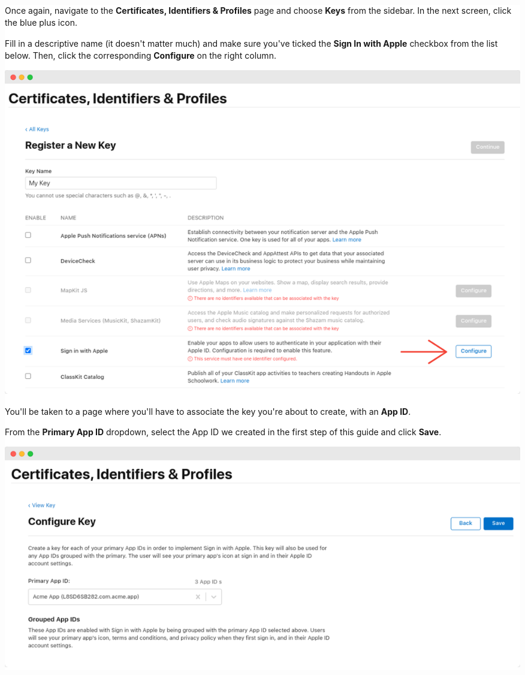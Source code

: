 Once again, navigate to the **Certificates, Identifiers & Profiles** page and choose **Keys** from the sidebar. In the next screen, click the blue plus icon.

Fill in a descriptive name (it doesn't matter much) and make sure you've ticked the **Sign In with Apple** checkbox from the list below. Then, click the corresponding **Configure** on the right column.

![](../../.gitbook/assets/screely-1647420837282.png)

You'll be taken to a page where you'll have to associate the key you're about to create, with an **App ID**.

From the **Primary App ID** dropdown, select the App ID we created in the first step of this guide and click **Save**.

![](../../.gitbook/assets/screely-1647421408838.png)
